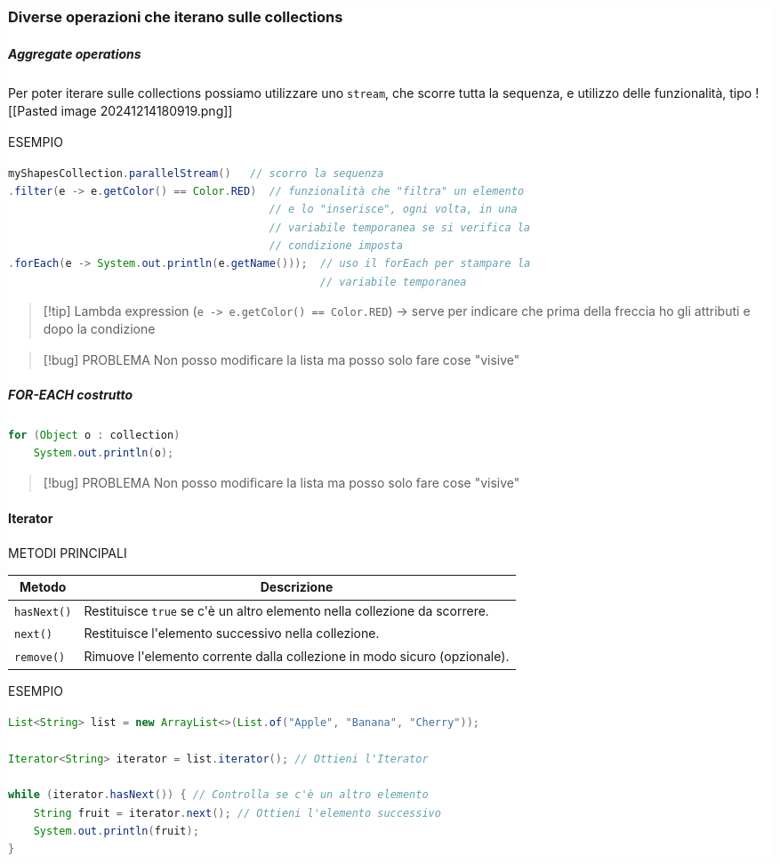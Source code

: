 
### Diverse operazioni che iterano sulle collections
##### Aggregate operations
Per poter iterare sulle collections possiamo utilizzare uno `stream`, che scorre tutta la sequenza, e utilizzo delle funzionalità, tipo
![[Pasted image 20241214180919.png]]

ESEMPIO
```java
myShapesCollection.parallelStream()   // scorro la sequenza
.filter(e -> e.getColor() == Color.RED)  // funzionalità che "filtra" un elemento 
                                         // e lo "inserisce", ogni volta, in una 
                                         // variabile temporanea se si verifica la 
                                         // condizione imposta
.forEach(e -> System.out.println(e.getName()));  // uso il forEach per stampare la 
                                                 // variabile temporanea
```

>[!tip] Lambda expression (`e -> e.getColor() == Color.RED`)
>-> serve per indicare che prima della freccia ho gli attributi e dopo la condizione

>[!bug] PROBLEMA
>Non posso modificare la lista ma posso solo fare cose "visive" 


##### FOR-EACH costrutto
```java
for (Object o : collection)
    System.out.println(o);
```

>[!bug] PROBLEMA
>Non posso modificare la lista ma posso solo fare cose "visive" 


#### Iterator
METODI PRINCIPALI

| Metodo      | Descrizione                                                               |
| ----------- | ------------------------------------------------------------------------- |
| `hasNext()` | Restituisce `true` se c'è un altro elemento nella collezione da scorrere. |
| `next()`    | Restituisce l'elemento successivo nella collezione.                       |
| `remove()`  | Rimuove l'elemento corrente dalla collezione in modo sicuro (opzionale).  |


ESEMPIO
```java
List<String> list = new ArrayList<>(List.of("Apple", "Banana", "Cherry"));

Iterator<String> iterator = list.iterator(); // Ottieni l'Iterator

while (iterator.hasNext()) { // Controlla se c'è un altro elemento
    String fruit = iterator.next(); // Ottieni l'elemento successivo
    System.out.println(fruit);
}
```
